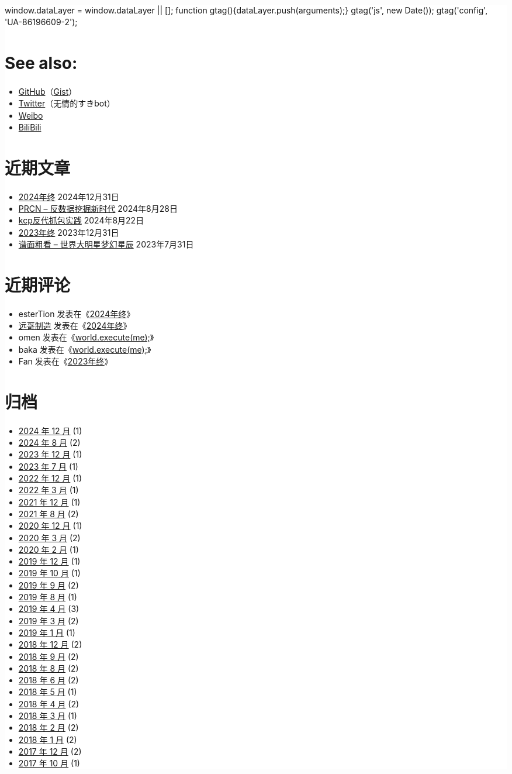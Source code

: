 window.dataLayer = window.dataLayer || \[\]; function gtag(){dataLayer.push(arguments);} gtag('js', new Date()); gtag('config', 'UA-86196609-2');

# See also:

-   [GitHub](https://github.com/esterTion)（[Gist](https://gist.github.com/esterTion)）
-   [Twitter](https://twitter.com/esterTion)（无情的すきbot）
-   [Weibo](https://weibo.com/lcz970)
-   [BiliBili](https://space.bilibili.com/5282663)

# 近期文章

-   [2024年终](https://estertion.win/2024/12/2024%e5%b9%b4%e7%bb%88/) 2024年12月31日
-   [PRCN – 反数据挖掘新时代](https://estertion.win/2024/08/prcn-%e5%8f%8d%e6%95%b0%e6%8d%ae%e6%8c%96%e6%8e%98%e6%96%b0%e6%97%b6%e4%bb%a3/) 2024年8月28日
-   [kcp反代抓包实践](https://estertion.win/2024/08/kcp%e5%8f%8d%e4%bb%a3%e6%8a%93%e5%8c%85%e5%ae%9e%e8%b7%b5/) 2024年8月22日
-   [2023年终](https://estertion.win/2023/12/2023%e5%b9%b4%e7%bb%88/) 2023年12月31日
-   [谱面粗看 – 世界大明星梦幻星辰](https://estertion.win/2023/07/%e8%b0%b1%e9%9d%a2%e7%b2%97%e7%9c%8b-%e4%b8%96%e7%95%8c%e5%a4%a7%e6%98%8e%e6%98%9f%e6%a2%a6%e5%b9%bb%e6%98%9f%e8%be%b0/) 2023年7月31日

# 近期评论

-   esterTion 发表在《[2024年终](https://estertion.win/2024/12/2024%e5%b9%b4%e7%bb%88/#comment-439)》
-   [远哥制造](https://www.yuangezhizao.cn) 发表在《[2024年终](https://estertion.win/2024/12/2024%e5%b9%b4%e7%bb%88/#comment-437)》
-   omen 发表在《[world.execute(me);](https://estertion.win/2016/06/world-executeme/#comment-435)》
-   baka 发表在《[world.execute(me);](https://estertion.win/2016/06/world-executeme/#comment-434)》
-   Fan 发表在《[2023年终](https://estertion.win/2023/12/2023%e5%b9%b4%e7%bb%88/#comment-433)》

# 归档

-   [2024 年 12 月](https://estertion.win/2024/12/) (1)
-   [2024 年 8 月](https://estertion.win/2024/08/) (2)
-   [2023 年 12 月](https://estertion.win/2023/12/) (1)
-   [2023 年 7 月](https://estertion.win/2023/07/) (1)
-   [2022 年 12 月](https://estertion.win/2022/12/) (1)
-   [2022 年 3 月](https://estertion.win/2022/03/) (1)
-   [2021 年 12 月](https://estertion.win/2021/12/) (1)
-   [2021 年 8 月](https://estertion.win/2021/08/) (2)
-   [2020 年 12 月](https://estertion.win/2020/12/) (1)
-   [2020 年 3 月](https://estertion.win/2020/03/) (2)
-   [2020 年 2 月](https://estertion.win/2020/02/) (1)
-   [2019 年 12 月](https://estertion.win/2019/12/) (1)
-   [2019 年 10 月](https://estertion.win/2019/10/) (1)
-   [2019 年 9 月](https://estertion.win/2019/09/) (2)
-   [2019 年 8 月](https://estertion.win/2019/08/) (1)
-   [2019 年 4 月](https://estertion.win/2019/04/) (3)
-   [2019 年 3 月](https://estertion.win/2019/03/) (2)
-   [2019 年 1 月](https://estertion.win/2019/01/) (1)
-   [2018 年 12 月](https://estertion.win/2018/12/) (2)
-   [2018 年 9 月](https://estertion.win/2018/09/) (2)
-   [2018 年 8 月](https://estertion.win/2018/08/) (2)
-   [2018 年 6 月](https://estertion.win/2018/06/) (2)
-   [2018 年 5 月](https://estertion.win/2018/05/) (1)
-   [2018 年 4 月](https://estertion.win/2018/04/) (2)
-   [2018 年 3 月](https://estertion.win/2018/03/) (1)
-   [2018 年 2 月](https://estertion.win/2018/02/) (2)
-   [2018 年 1 月](https://estertion.win/2018/01/) (2)
-   [2017 年 12 月](https://estertion.win/2017/12/) (2)
-   [2017 年 10 月](https://estertion.win/2017/10/) (1)